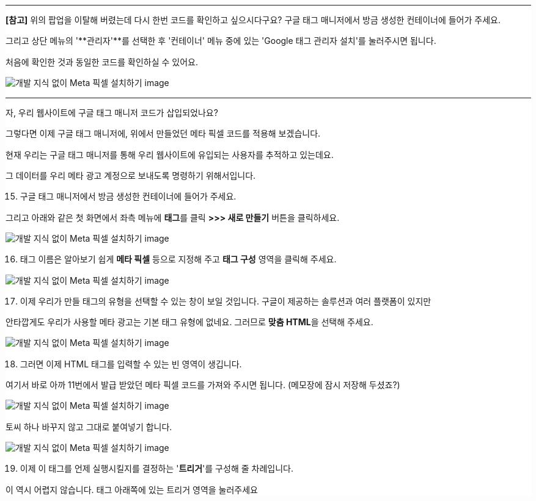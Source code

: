 

---

**[참고]** 위의 팝업을 이탈해 버렸는데 다시 한번 코드를 확인하고 싶으시다구요? 구글 태그 매니저에서 방금 생성한 컨테이너에 들어가 주세요. 

그리고 상단 메뉴의 '**관리자'**를 선택한 후 '컨테이너' 메뉴 중에 있는 'Google 태그 관리자 설치'를 눌러주시면 됩니다. 

처음에 확인한 것과 동일한 코드를 확인하실 수 있어요.

![개발 지식 없이 Meta 픽셀 설치하기 image](https://image.lemoncloud.io/7a2513c2-6d0a-4188-bd2a-1dbf8993fe1f)

---



자, 우리 웹사이트에 구글 태그 매니저 코드가 삽입되었나요? 

그렇다면 이제 구글 태그 매니저에, 위에서 만들었던 메타 픽셀 코드를 적용해 보겠습니다. 

현재 우리는 구글 태그 매니저를 통해 우리 웹사이트에 유입되는 사용자를 추적하고 있는데요. 

그 데이터를 우리 메타 광고 계정으로 보내도록 명령하기 위해서입니다.



15. 구글 태그 매니저에서 방금 생성한 컨테이너에 들어가 주세요. 

그리고 아래와 같은 첫 화면에서 좌측 메뉴에 **태그**를 클릭 **>>> 새로 만들기** 버튼을 클릭하세요.

![개발 지식 없이 Meta 픽셀 설치하기 image](https://image.lemoncloud.io/35c3f8d9-2439-43c0-9e75-f0219f0fbcd1)



16. 태그 이름은 알아보기 쉽게 **메타 픽셀** 등으로 지정해 주고 **태그 구성** 영역을 클릭해 주세요.

![개발 지식 없이 Meta 픽셀 설치하기 image](https://image.lemoncloud.io/f81727dc-945f-4d32-b1a5-97e77970ff1b)



17. 이제 우리가 만들 태그의 유형을 선택할 수 있는 창이 보일 것입니다. 구글이 제공하는 솔루션과 여러 플랫폼이 있지만 

안타깝게도 우리가 사용할 메타 광고는 기본 태그 유형에 없네요. 그러므로 **맞춤 HTML**을 선택해 주세요.

![개발 지식 없이 Meta 픽셀 설치하기 image](https://image.lemoncloud.io/10ad3d4f-151b-4b22-bdd7-759a4f2bca3b)



18. 그러면 이제 HTML 태그를 입력할 수 있는 빈 영역이 생깁니다. 

여기서 바로 아까 11번에서 발급 받았던 메타 픽셀 코드를 가져와 주시면 됩니다. (메모장에 잠시 저장해 두셨죠?)

![개발 지식 없이 Meta 픽셀 설치하기 image](https://image.lemoncloud.io/666abd4b-7be4-448f-8cac-9f6bc4c0cdad)



토씨 하나 바꾸지 않고 그대로 붙여넣기 합니다. 

![개발 지식 없이 Meta 픽셀 설치하기 image](https://image.lemoncloud.io/be246011-a777-4291-ad10-cebfb2666e40)



19. 이제 이 태그를 언제 실행시킬지를 결정하는 '**트리거**'를 구성해 줄 차례입니다. 

이 역시 어렵지 않습니다. 태그 아래쪽에 있는 트리거 영역을 눌러주세요
